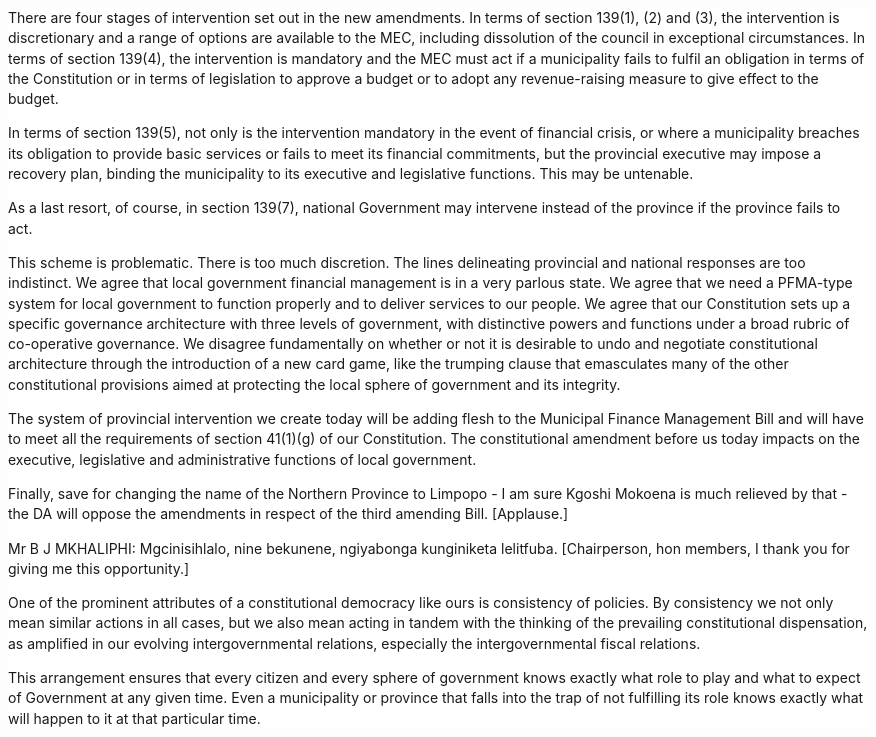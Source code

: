 There are four stages of intervention set out  in  the  new  amendments.  In
terms of section 139(1), (2) and (3), the intervention is discretionary  and
a range of options are available to the MEC, including  dissolution  of  the
council in exceptional  circumstances.  In  terms  of  section  139(4),  the
intervention is mandatory and the MEC must act if a  municipality  fails  to
fulfil  an  obligation  in  terms  of  the  Constitution  or  in  terms   of
legislation to approve a budget or to adopt any revenue-raising  measure  to
give effect to the budget.

In terms of section 139(5), not only is the intervention  mandatory  in  the
event of financial crisis, or where a municipality breaches  its  obligation
to provide basic services or fails to meet its  financial  commitments,  but
the  provincial  executive  may  impose  a  recovery   plan,   binding   the
municipality to  its  executive  and  legislative  functions.  This  may  be
untenable.

As a last resort, of course, in  section  139(7),  national  Government  may
intervene instead of the province if the province fails to act.

This scheme  is  problematic.  There  is  too  much  discretion.  The  lines
delineating provincial and national responses are too indistinct.  We  agree
that local government financial management is in a very  parlous  state.  We
agree that we need a PFMA-type  system  for  local  government  to  function
properly  and  to  deliver  services  to  our  people.  We  agree  that  our
Constitution sets up a specific governance architecture  with  three  levels
of government, with distinctive powers and functions under  a  broad  rubric
of co-operative governance. We disagree fundamentally on whether or  not  it
is desirable to undo and negotiate constitutional architecture  through  the
introduction of a new card game, like the trumping clause  that  emasculates
many of the other constitutional provisions aimed at  protecting  the  local
sphere of government and its integrity.

The system of provincial intervention we create today will be  adding  flesh
to the Municipal Finance Management Bill and  will  have  to  meet  all  the
requirements of section 41(1)(g) of  our  Constitution.  The  constitutional
amendment  before  us  today  impacts  on  the  executive,  legislative  and
administrative functions of local government.

Finally, save for changing the name of the Northern Province to Limpopo -  I
am sure Kgoshi Mokoena is much relieved by that - the  DA  will  oppose  the
amendments in respect of the third amending Bill. [Applause.]

Mr B J  MKHALIPHI:  Mgcinisihlalo,  nine  bekunene,  ngiyabonga  kunginiketa
lelitfuba. [Chairperson, hon  members,  I  thank  you  for  giving  me  this
opportunity.]

One of the prominent attributes of a constitutional democracy like  ours  is
consistency of policies. By consistency we not only mean similar actions  in
all cases, but we also mean acting  in  tandem  with  the  thinking  of  the
prevailing  constitutional  dispensation,  as  amplified  in  our   evolving
intergovernmental  relations,  especially   the   intergovernmental   fiscal
relations.

This arrangement ensures that every citizen and every sphere  of  government
knows exactly what role to play and what to  expect  of  Government  at  any
given time. Even a municipality or province that falls into the trap of  not
fulfilling its role knows exactly what will happen to it at that  particular
time.
